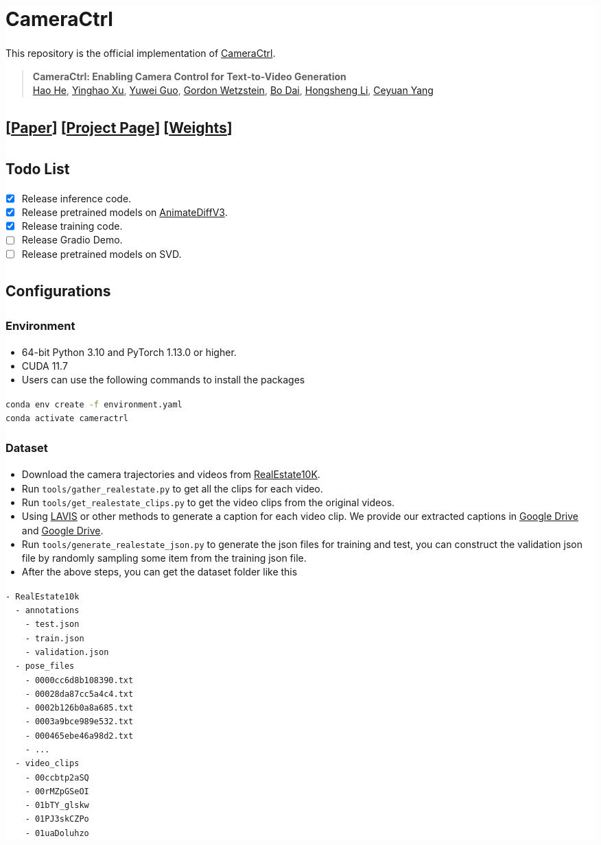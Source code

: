 # CameraCtrl

This repository is the official implementation of [CameraCtrl](https://arxiv.org/abs/).

> **CameraCtrl: Enabling Camera Control for Text-to-Video Generation** <br>
> [Hao He](https://hehao13.github.io), [Yinghao Xu](https://justimyhxu.github.io), [Yuwei Guo](https://guoyww.github.io), [Gordon Wetzstein](https://web.stanford.edu/~gordonwz/), [Bo Dai](http://daibo.info), [Hongsheng Li](https://www.ee.cuhk.edu.hk/~hsli/), [Ceyuan Yang](https://ceyuan.me)<br>

## [[Paper](http://arxiv.org/abs/2404.02101)] [[Project Page]( https://hehao13.github.io/projects-CameraCtrl/)] [[Weights](https://huggingface.co/hehao13/CameraCtrl/tree/main)]

## Todo List
- [x] Release inference code.
- [x] Release pretrained models on [AnimateDiffV3](https://github.com/guoyww/AnimateDiff).
- [x] Release training code.
- [ ] Release Gradio Demo.
- [ ] Release pretrained models on SVD.

## Configurations
### Environment
* 64-bit Python 3.10 and PyTorch 1.13.0 or higher.
* CUDA 11.7 
* Users can use the following commands to install the packages
```bash
conda env create -f environment.yaml
conda activate cameractrl
```

### Dataset
- Download the camera trajectories and videos from [RealEstate10K](https://google.github.io/realestate10k/download.html).
- Run `tools/gather_realestate.py` to get all the clips for each video.
- Run `tools/get_realestate_clips.py` to get the video clips from the original videos.
- Using [LAVIS](https://github.com/salesforce/LAVIS) or other methods to generate a caption for each video clip. We provide our extracted captions in [Google Drive](https://drive.google.com/file/d/1nytBYjTa0bJ-8AMJWVCtKT2XwkJR3Jra/view?usp=share_link) and [Google Drive](https://drive.google.com/file/d/1AGEJYbfip0jcp-ymgU9uCjUHzqETivYP/view?usp=share_link).
- Run `tools/generate_realestate_json.py` to generate the json files for training and test, you can construct the validation json file by randomly sampling some item from the training json file. 
- After the above steps, you can get the dataset folder like this
```angular2html
- RealEstate10k
  - annotations
    - test.json
    - train.json
    - validation.json
  - pose_files
    - 0000cc6d8b108390.txt
    - 00028da87cc5a4c4.txt
    - 0002b126b0a8a685.txt
    - 0003a9bce989e532.txt
    - 000465ebe46a98d2.txt
    - ...
  - video_clips
    - 00ccbtp2aSQ
    - 00rMZpGSeOI
    - 01bTY_glskw
    - 01PJ3skCZPo
    - 01uaDoluhzo
```